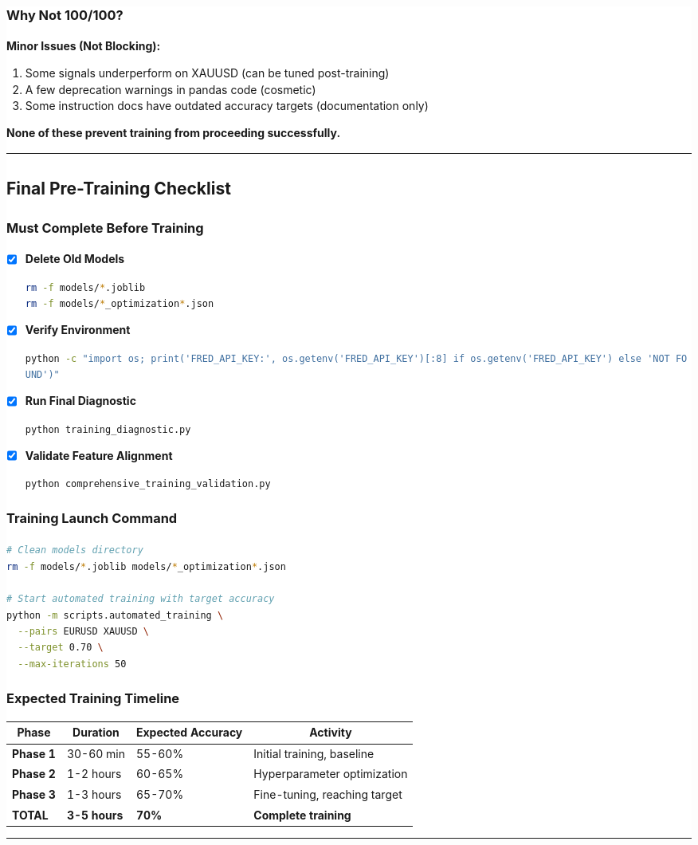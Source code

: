 ### Why Not 100/100?

**Minor Issues (Not Blocking):**
1. Some signals underperform on XAUUSD (can be tuned post-training)
2. A few deprecation warnings in pandas code (cosmetic)
3. Some instruction docs have outdated accuracy targets (documentation only)

**None of these prevent training from proceeding successfully.**

---

## Final Pre-Training Checklist

### Must Complete Before Training

- [x] **Delete Old Models**
  ```bash
  rm -f models/*.joblib
  rm -f models/*_optimization*.json
  ```

- [x] **Verify Environment**
  ```bash
  python -c "import os; print('FRED_API_KEY:', os.getenv('FRED_API_KEY')[:8] if os.getenv('FRED_API_KEY') else 'NOT FOUND')"
  ```

- [x] **Run Final Diagnostic**
  ```bash
  python training_diagnostic.py
  ```

- [x] **Validate Feature Alignment**
  ```bash
  python comprehensive_training_validation.py
  ```

### Training Launch Command

```bash
# Clean models directory
rm -f models/*.joblib models/*_optimization*.json

# Start automated training with target accuracy
python -m scripts.automated_training \
  --pairs EURUSD XAUUSD \
  --target 0.70 \
  --max-iterations 50
```

### Expected Training Timeline

| Phase | Duration | Expected Accuracy | Activity |
|-------|----------|------------------|----------|
| **Phase 1** | 30-60 min | 55-60% | Initial training, baseline |
| **Phase 2** | 1-2 hours | 60-65% | Hyperparameter optimization |
| **Phase 3** | 1-3 hours | 65-70% | Fine-tuning, reaching target |
| **TOTAL** | **3-5 hours** | **70%** | **Complete training** |

---